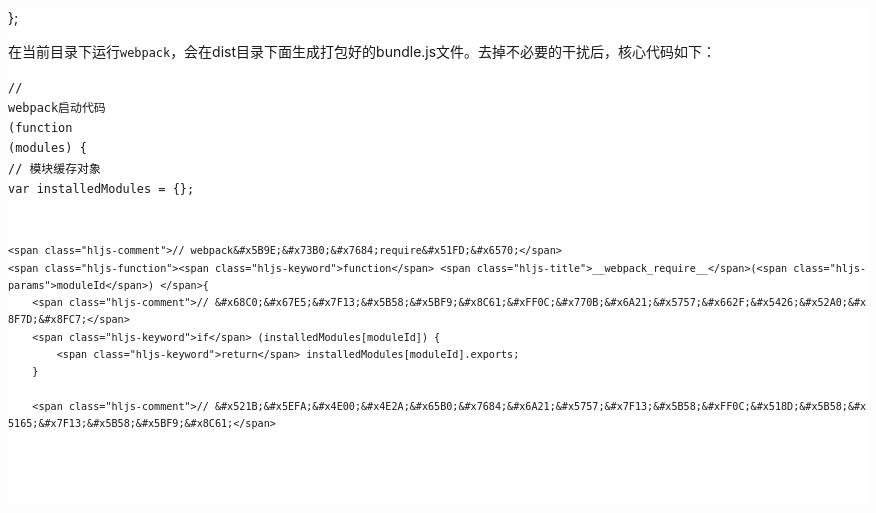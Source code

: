 };</code></pre><p>&#x5728;&#x5F53;&#x524D;&#x76EE;&#x5F55;&#x4E0B;&#x8FD0;&#x884C;<code>webpack</code>&#xFF0C;&#x4F1A;&#x5728;dist&#x76EE;&#x5F55;&#x4E0B;&#x9762;&#x751F;&#x6210;&#x6253;&#x5305;&#x597D;&#x7684;bundle.js&#x6587;&#x4EF6;&#x3002;&#x53BB;&#x6389;&#x4E0D;&#x5FC5;&#x8981;&#x7684;&#x5E72;&#x6270;&#x540E;&#xFF0C;&#x6838;&#x5FC3;&#x4EE3;&#x7801;&#x5982;&#x4E0B;&#xFF1A;</p><div class="widget-codetool" style="display:none"><div class="widget-codetool--inner"><span class="selectCode code-tool" data-toggle="tooltip" data-placement="top" title="" data-original-title="&#x5168;&#x9009;"></span> <span type="button" class="copyCode code-tool" data-toggle="tooltip" data-placement="top" data-clipboard-text="// webpack&#x542F;&#x52A8;&#x4EE3;&#x7801;
(function (modules) { 
    // &#x6A21;&#x5757;&#x7F13;&#x5B58;&#x5BF9;&#x8C61;
    var installedModules = {};

    // webpack&#x5B9E;&#x73B0;&#x7684;require&#x51FD;&#x6570;
    function __webpack_require__(moduleId) {
        // &#x68C0;&#x67E5;&#x7F13;&#x5B58;&#x5BF9;&#x8C61;&#xFF0C;&#x770B;&#x6A21;&#x5757;&#x662F;&#x5426;&#x52A0;&#x8F7D;&#x8FC7;
        if (installedModules[moduleId]) {
            return installedModules[moduleId].exports;
        }

        // &#x521B;&#x5EFA;&#x4E00;&#x4E2A;&#x65B0;&#x7684;&#x6A21;&#x5757;&#x7F13;&#x5B58;&#xFF0C;&#x518D;&#x5B58;&#x5165;&#x7F13;&#x5B58;&#x5BF9;&#x8C61;
        var module = installedModules[moduleId] = {
            i: moduleId,
            l: false,
            exports: {}
        };

        // &#x6267;&#x884C;&#x6A21;&#x5757;&#x4EE3;&#x7801;
        modules[moduleId].call(module.exports, module, module.exports, __webpack_require__);
        
        // &#x5C06;&#x6A21;&#x5757;&#x6807;&#x8BC6;&#x4E3A;&#x5DF2;&#x52A0;&#x8F7D;
        module.l = true;

        // &#x8FD4;&#x56DE;export&#x7684;&#x5185;&#x5BB9;
        return module.exports;
    }

    ...

    // &#x52A0;&#x8F7D;&#x5165;&#x53E3;&#x6A21;&#x5757;
    return __webpack_require__(__webpack_require__.s = 0);
})
([
    /* 0 */
    (function (module, exports) {
        console.log(&apos;Hello Dickens&apos;);
    })
]);" title="" data-original-title="&#x590D;&#x5236;"></span> <span type="button" class="saveToNote code-tool" data-toggle="tooltip" data-placement="top" title="" data-original-title="&#x653E;&#x8FDB;&#x7B14;&#x8BB0;"></span></div></div><pre class="javascript hljs"><code class="javascript"><span class="hljs-comment">// webpack&#x542F;&#x52A8;&#x4EE3;&#x7801;</span>
(<span class="hljs-function"><span class="hljs-keyword">function</span> (<span class="hljs-params">modules</span>) </span>{ 
    <span class="hljs-comment">// &#x6A21;&#x5757;&#x7F13;&#x5B58;&#x5BF9;&#x8C61;</span>
    <span class="hljs-keyword">var</span> installedModules = {};

    <span class="hljs-comment">// webpack&#x5B9E;&#x73B0;&#x7684;require&#x51FD;&#x6570;</span>
    <span class="hljs-function"><span class="hljs-keyword">function</span> <span class="hljs-title">__webpack_require__</span>(<span class="hljs-params">moduleId</span>) </span>{
        <span class="hljs-comment">// &#x68C0;&#x67E5;&#x7F13;&#x5B58;&#x5BF9;&#x8C61;&#xFF0C;&#x770B;&#x6A21;&#x5757;&#x662F;&#x5426;&#x52A0;&#x8F7D;&#x8FC7;</span>
        <span class="hljs-keyword">if</span> (installedModules[moduleId]) {
            <span class="hljs-keyword">return</span> installedModules[moduleId].exports;
        }

        <span class="hljs-comment">// &#x521B;&#x5EFA;&#x4E00;&#x4E2A;&#x65B0;&#x7684;&#x6A21;&#x5757;&#x7F13;&#x5B58;&#xFF0C;&#x518D;&#x5B58;&#x5165;&#x7F13;&#x5B58;&#x5BF9;&#x8C61;</span>